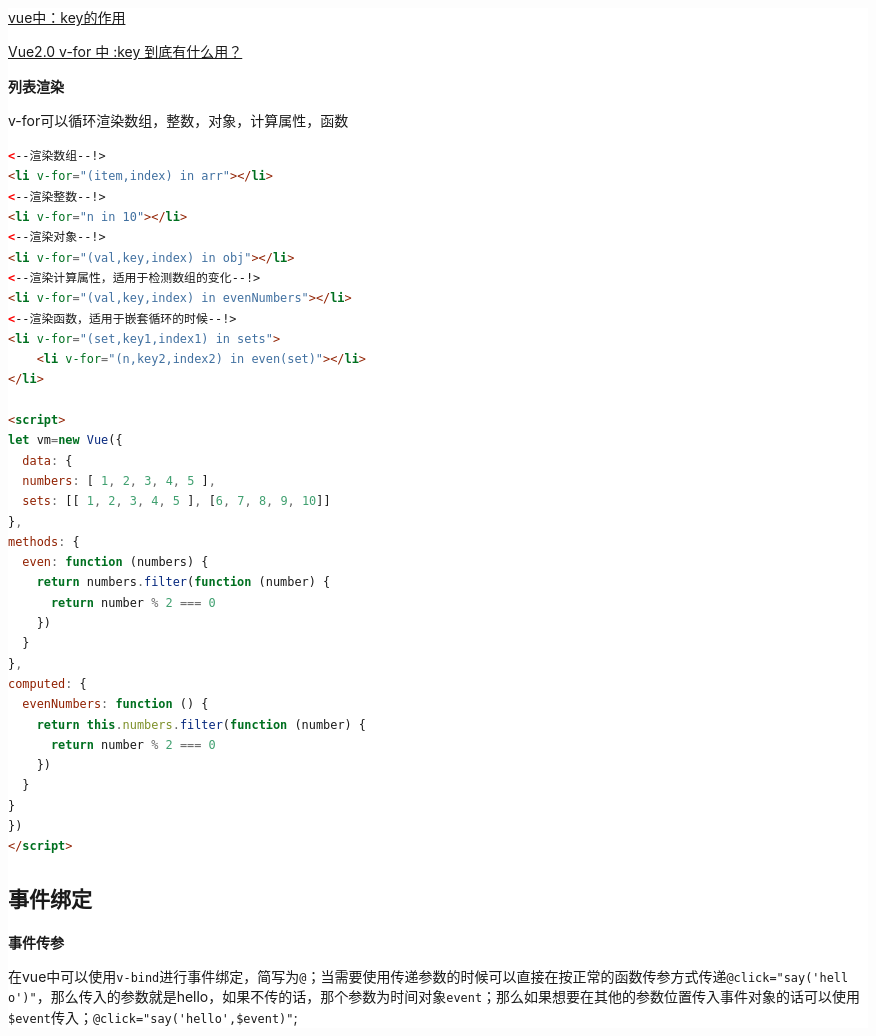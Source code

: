 [vue中：key的作用](https://www.jianshu.com/p/0044532e4a93)

[Vue2.0 v-for 中 :key 到底有什么用？](https://www.zhihu.com/question/61064119/answer/766607894)

**列表渲染**

v-for可以循环渲染数组，整数，对象，计算属性，函数

```html
<--渲染数组--!>
<li v-for="(item,index) in arr"></li>
<--渲染整数--!>
<li v-for="n in 10"></li>
<--渲染对象--!>
<li v-for="(val,key,index) in obj"></li>
<--渲染计算属性，适用于检测数组的变化--!>
<li v-for="(val,key,index) in evenNumbers"></li>
<--渲染函数，适用于嵌套循环的时候--!>
<li v-for="(set,key1,index1) in sets">
	<li v-for="(n,key2,index2) in even(set)"></li>
</li>

<script>
let vm=new Vue({
  data: {
  numbers: [ 1, 2, 3, 4, 5 ],
  sets: [[ 1, 2, 3, 4, 5 ], [6, 7, 8, 9, 10]]
},
methods: {
  even: function (numbers) {
    return numbers.filter(function (number) {
      return number % 2 === 0
    })
  }
},
computed: {
  evenNumbers: function () {
    return this.numbers.filter(function (number) {
      return number % 2 === 0
    })
  }
}
})
</script>

```



## 事件绑定

**事件传参**

在vue中可以使用`v-bind`进行事件绑定，简写为`@`；当需要使用传递参数的时候可以直接在按正常的函数传参方式传递`@click="say('hello')"`，那么传入的参数就是hello，如果不传的话，那个参数为时间对象`event`；那么如果想要在其他的参数位置传入事件对象的话可以使用`$event`传入；`@click="say('hello',$event)"`;
